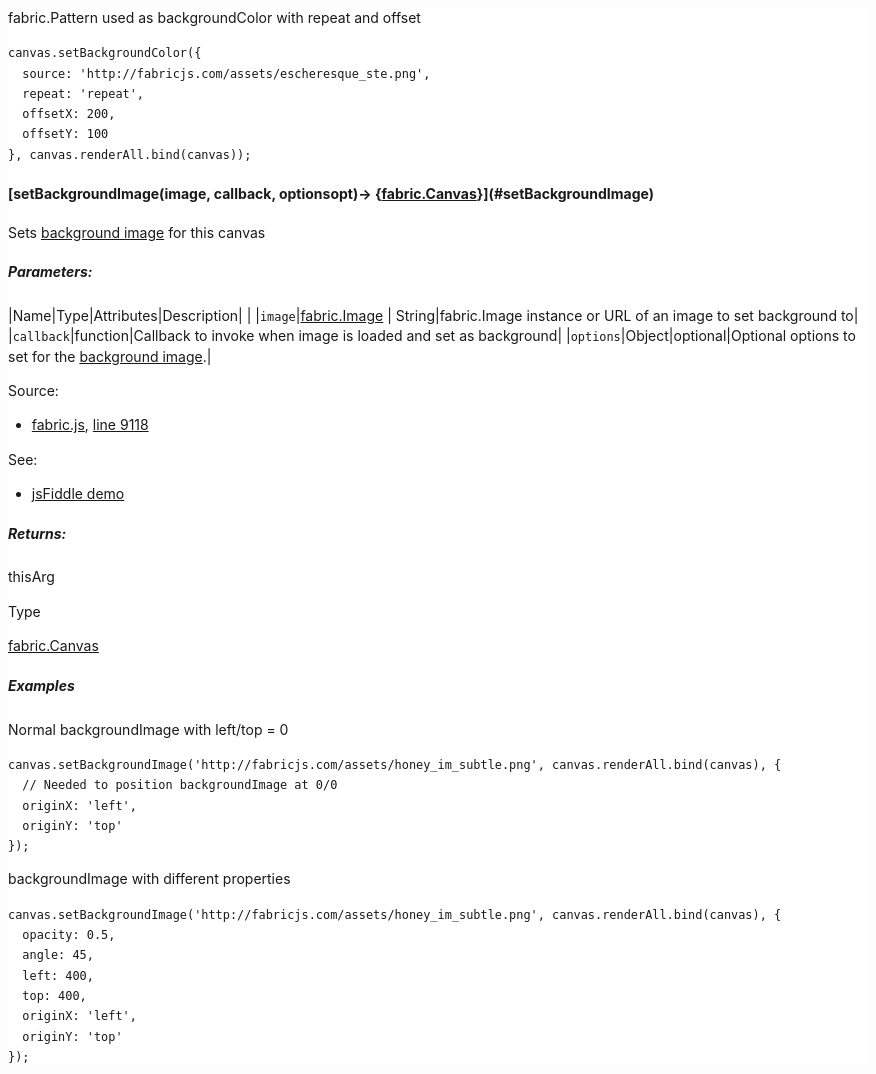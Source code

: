fabric.Pattern used as backgroundColor with repeat and offset

```
canvas.setBackgroundColor({
  source: 'http://fabricjs.com/assets/escheresque_ste.png',
  repeat: 'repeat',
  offsetX: 200,
  offsetY: 100
}, canvas.renderAll.bind(canvas));
```

#### [setBackgroundImage(image, callback, optionsopt)&rarr; {[fabric.Canvas](fabric.Canvas.html)}](#setBackgroundImage)

Sets [background image](fabric.StaticCanvas.html#backgroundImage) for this canvas

##### Parameters:
|Name|Type|Attributes|Description| |
|`image`|[fabric.Image](fabric.Image.html) | String|fabric.Image instance or URL of an image to set background to|
|`callback`|function|Callback to invoke when image is loaded and set as background|
|`options`|Object|optional|Optional options to set for the [background image](fabric.Image.html).|

Source:

* [fabric.js](fabric.js.html), [line 9118](fabric.js.html#line9118)

See:

* [jsFiddle demo](http://jsfiddle.net/djnr8o7a/28/)

##### Returns:

thisArg

Type

[fabric.Canvas](fabric.Canvas.html)

##### Examples

Normal backgroundImage with left/top = 0

```
canvas.setBackgroundImage('http://fabricjs.com/assets/honey_im_subtle.png', canvas.renderAll.bind(canvas), {
  // Needed to position backgroundImage at 0/0
  originX: 'left',
  originY: 'top'
});
```

backgroundImage with different properties

```
canvas.setBackgroundImage('http://fabricjs.com/assets/honey_im_subtle.png', canvas.renderAll.bind(canvas), {
  opacity: 0.5,
  angle: 45,
  left: 400,
  top: 400,
  originX: 'left',
  originY: 'top'
});
```

